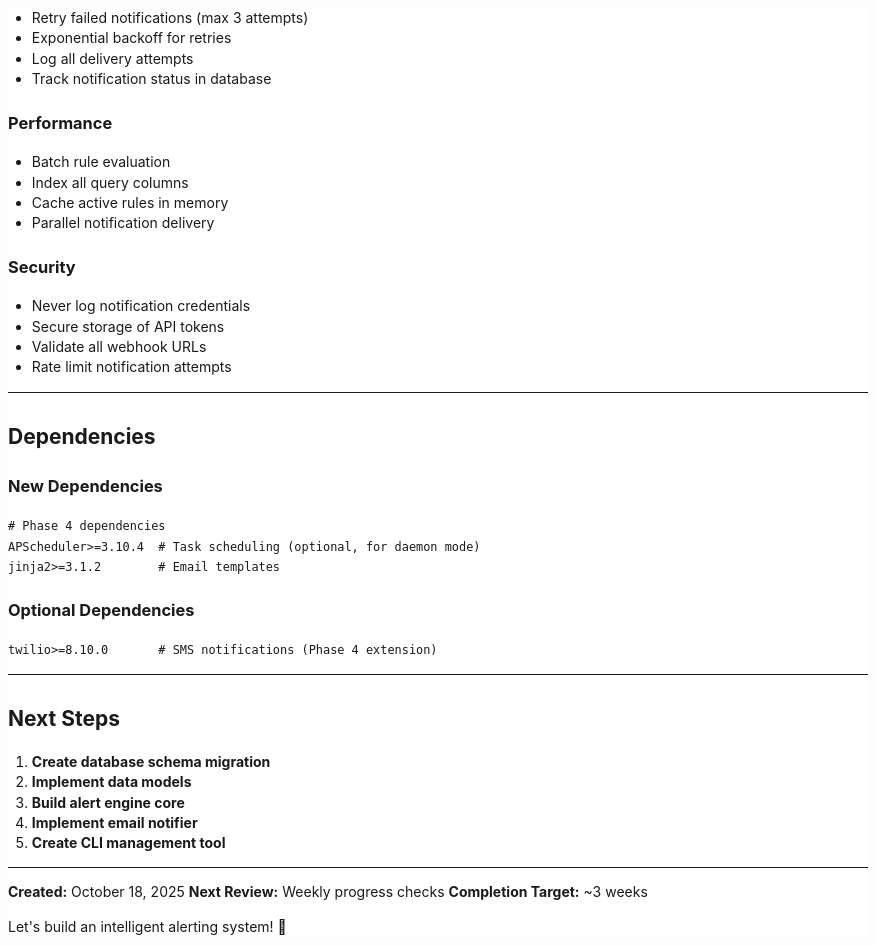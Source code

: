 - Retry failed notifications (max 3 attempts)
- Exponential backoff for retries
- Log all delivery attempts
- Track notification status in database

### Performance

- Batch rule evaluation
- Index all query columns
- Cache active rules in memory
- Parallel notification delivery

### Security

- Never log notification credentials
- Secure storage of API tokens
- Validate all webhook URLs
- Rate limit notification attempts

---

## Dependencies

### New Dependencies

```
# Phase 4 dependencies
APScheduler>=3.10.4  # Task scheduling (optional, for daemon mode)
jinja2>=3.1.2        # Email templates
```

### Optional Dependencies

```
twilio>=8.10.0       # SMS notifications (Phase 4 extension)
```

---

## Next Steps

1. **Create database schema migration**
2. **Implement data models**
3. **Build alert engine core**
4. **Implement email notifier**
5. **Create CLI management tool**

---

**Created:** October 18, 2025
**Next Review:** Weekly progress checks
**Completion Target:** ~3 weeks

Let's build an intelligent alerting system! 🚨
